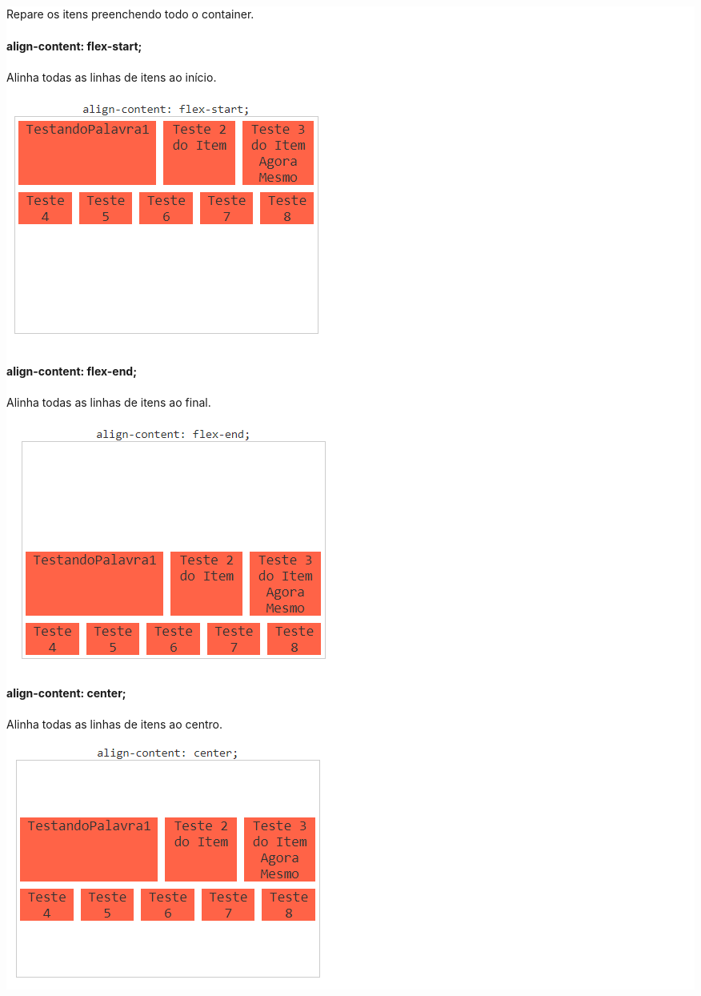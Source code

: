 Repare os itens preenchendo todo o container.

#### align-content: flex-start;

Alinha todas as linhas de itens ao início.

![img_24.png](img_24.png)

#### align-content: flex-end;

Alinha todas as linhas de itens ao final.

![img_25.png](img_25.png)

#### align-content: center;

Alinha todas as linhas de itens ao centro.

![img_26.png](img_26.png)